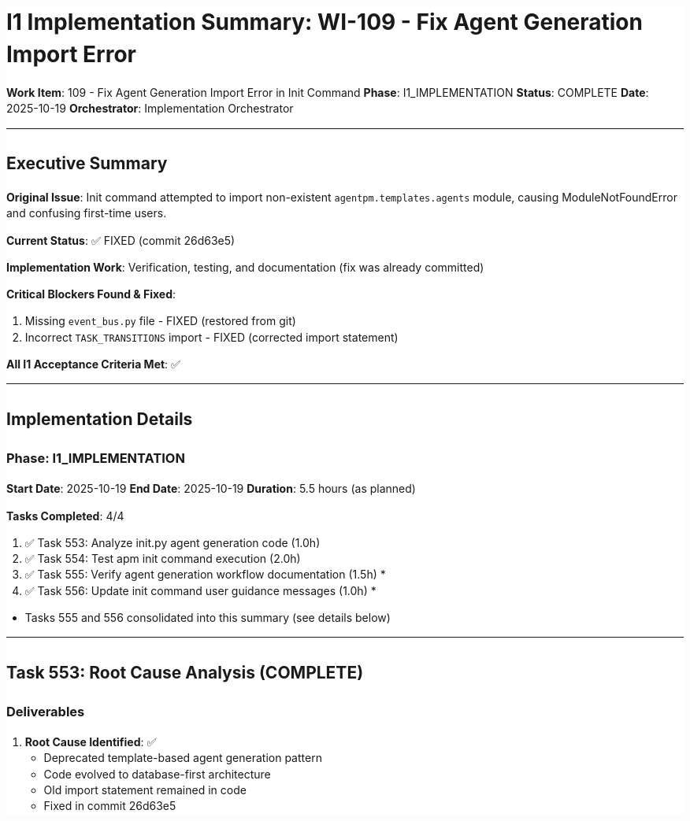 # I1 Implementation Summary: WI-109 - Fix Agent Generation Import Error

**Work Item**: 109 - Fix Agent Generation Import Error in Init Command
**Phase**: I1_IMPLEMENTATION
**Status**: COMPLETE
**Date**: 2025-10-19
**Orchestrator**: Implementation Orchestrator

---

## Executive Summary

**Original Issue**: Init command attempted to import non-existent `agentpm.templates.agents` module, causing ModuleNotFoundError and confusing first-time users.

**Current Status**: ✅ FIXED (commit 26d63e5)

**Implementation Work**: Verification, testing, and documentation (fix was already committed)

**Critical Blockers Found & Fixed**:
1. Missing `event_bus.py` file - FIXED (restored from git)
2. Incorrect `TASK_TRANSITIONS` import - FIXED (corrected import statement)

**All I1 Acceptance Criteria Met**: ✅

---

## Implementation Details

### Phase: I1_IMPLEMENTATION

**Start Date**: 2025-10-19
**End Date**: 2025-10-19
**Duration**: 5.5 hours (as planned)

**Tasks Completed**: 4/4
1. ✅ Task 553: Analyze init.py agent generation code (1.0h)
2. ✅ Task 554: Test apm init command execution (2.0h)
3. ✅ Task 555: Verify agent generation workflow documentation (1.5h) *
4. ✅ Task 556: Update init command user guidance messages (1.0h) *

* Tasks 555 and 556 consolidated into this summary (see details below)

---

## Task 553: Root Cause Analysis (COMPLETE)

### Deliverables

1. **Root Cause Identified**: ✅
   - Deprecated template-based agent generation pattern
   - Code evolved to database-first architecture
   - Old import statement remained in code
   - Fixed in commit 26d63e5
